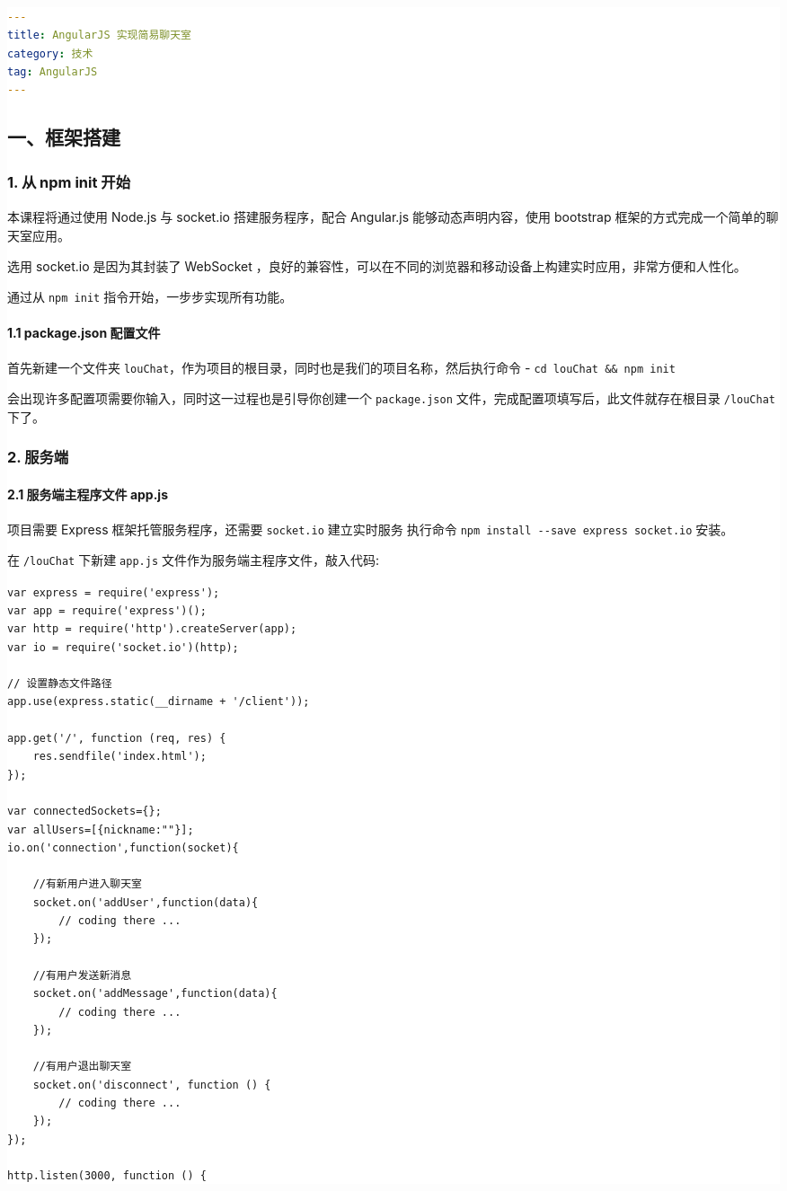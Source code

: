 ```yaml
---
title: AngularJS 实现简易聊天室
category: 技术
tag: AngularJS
---
```


## 一、框架搭建

### 1. 从 npm init 开始

本课程将通过使用 Node.js 与 socket.io 搭建服务程序，配合 Angular.js 能够动态声明内容，使用 bootstrap 框架的方式完成一个简单的聊天室应用。

选用 socket.io 是因为其封装了 WebSocket ，良好的兼容性，可以在不同的浏览器和移动设备上构建实时应用，非常方便和人性化。

通过从 `npm init` 指令开始，一步步实现所有功能。

#### 1.1 package.json 配置文件

首先新建一个文件夹 `louChat`，作为项目的根目录，同时也是我们的项目名称，然后执行命令 - `cd louChat && npm init`

会出现许多配置项需要你输入，同时这一过程也是引导你创建一个 `package.json` 文件，完成配置项填写后，此文件就存在根目录 `/louChat` 下了。

### 2. 服务端

#### 2.1 服务端主程序文件 app.js

项目需要 Express 框架托管服务程序，还需要 `socket.io` 建立实时服务 执行命令 `npm install --save express socket.io` 安装。

在 `/louChat` 下新建 `app.js` 文件作为服务端主程序文件，敲入代码:

```
var express = require('express');
var app = require('express')();
var http = require('http').createServer(app);
var io = require('socket.io')(http);

// 设置静态文件路径
app.use(express.static(__dirname + '/client'));

app.get('/', function (req, res) {
    res.sendfile('index.html');
});

var connectedSockets={};
var allUsers=[{nickname:""}];
io.on('connection',function(socket){

    //有新用户进入聊天室
    socket.on('addUser',function(data){ 
        // coding there ...
    });
    
    //有用户发送新消息
    socket.on('addMessage',function(data){ 
        // coding there ...
    });
    
    //有用户退出聊天室
    socket.on('disconnect', function () {  
        // coding there ...
    });
});

http.listen(3000, function () {
```